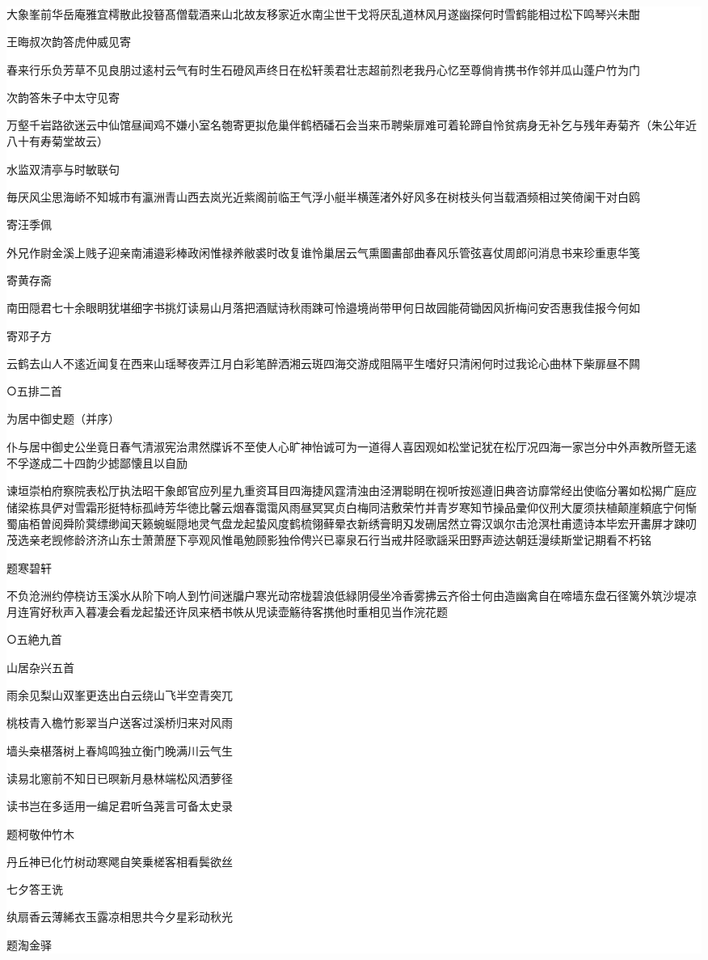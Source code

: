 大象峯前华岳庵雅宜樗散此投簮髙僧载酒来山北故友移家近水南尘世干戈将厌乱道林风月遂幽探何时雪鹤能相过松下鸣琴兴未酣  

王晦叔次韵答虎仲威见寄  

春来行乐负芳草不见良朋过逺村云气有时生石磴风声终日在松轩羡君壮志超前烈老我丹心忆至尊倘肯携书作邻并瓜山蓬户竹为门  

次韵答朱子中太守见寄  

万壑千岩路欲迷云中仙馆昼闻鸡不嫌小室名匏寄更拟危巢伴鹤栖磻石会当来币聘柴扉难可着轮蹄自怜贫病身无补乞与残年寿菊齐（朱公年近八十有寿菊堂故云）  

水监双清亭与时敏联句  

毎厌风尘思海峤不知城市有瀛洲青山西去岚光近紫阁前临王气浮小艇半横莲渚外好风多在树枝头何当载酒频相过笑倚阑干对白鸥  

寄汪季佩  

外兄作尉金溪上贱子迎亲南浦邉彩棒政闲惟禄养敝裘时改复谁怜巢居云气熏圗畵部曲春风乐管弦喜仗周郎问消息书来珍重恵华笺  

寄黄存斋  

南田隠君七十余眼眀犹堪细字书挑灯读易山月落把酒赋诗秋雨踈可怜邉境尚带甲何日故园能荷锄因风折梅问安否惠我佳报今何如  

寄邓子方  

云鹤去山人不逺近闻复在西来山瑶琴夜弄江月白彩笔醉洒湘云斑四海交游成阻隔平生嗜好只清闲何时过我论心曲林下柴扉昼不闗  

○五排二首  

为居中御史题（并序）  

仆与居中御史公坐竟日春气清淑宪治肃然牒诉不至使人心旷神怡诚可为一道得人喜因观如松堂记犹在松厅况四海一家岂分中外声教所暨无逺不孚遂成二十四韵少摅鄙懐且以自励  

谏垣崇柏府察院表松厅执法昭干象郎官应列星九重资耳目四海捷风霆清浊由泾渭聪眀在视听按廵遵旧典咨访靡常经出使临分署如松揭广庭应储梁栋具俨对雪霜形挺特标孤峙芳华徳比馨云烟春霭霭风雨昼冥冥贞白梅同洁敷荣竹并青岁寒知节操品彚仰仪刑大厦须扶植颠崖頼底宁何惭蜀庙栢曽阅舜阶蓂缥缈闻天籁蜿蜒隠地灵气盘龙起蛰风度鹤梳翎藓晕衣新绣膏眀刄发硎居然立霄汉飒尔击沧溟杜甫遗诗本毕宏开畵屏才踈叨茂选亲老觊修龄济济山东士萧萧歴下亭观风惟黾勉顾影独伶俜兴已辜泉石行当戒井陉歌謡采田野声迹达朝廷漫续斯堂记期看不朽铭  

题寒碧轩  

不负沧洲约停桡访玉溪水从阶下响人到竹间迷牖户寒光动帘栊碧浪低緑阴侵坐冷香雾拂云齐俗士何由造幽禽自在啼墙东盘石径篱外筑沙堤凉月连宵好秋声入暮凄会看龙起蛰还许凤来栖书帙从児读壶觞待客携他时重相见当作浣花题  

○五絶九首  

山居杂兴五首  

雨余见梨山双峯更迭出白云绕山飞半空青突兀  

桃枝青入檐竹影翠当户送客过溪桥归来对风雨  

墙头桒椹落树上春鸠鸣独立衡门晚满川云气生  

读易北窻前不知日已暝新月悬林端松风洒萝径  

读书岂在多适用一编足君听刍荛言可备太史录  

题柯敬仲竹木  

丹丘神已化竹树动寒飔自笑乗槎客相看鬓欲丝  

七夕答王诜  

纨扇香云薄絺衣玉露凉相思共今夕星彩动秋光  

题淘金驿  

